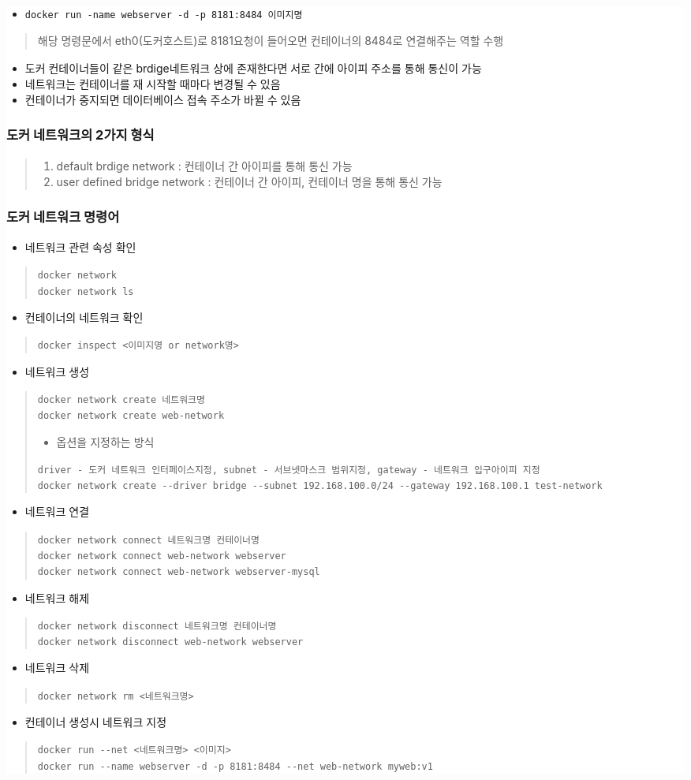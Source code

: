 + ``docker run -name webserver -d -p 8181:8484 이미지명``
> 해당 명령문에서 eth0(도커호스트)로 8181요청이 들어오면 컨테이너의 8484로 연결해주는 역할 수행

+ 도커 컨테이너들이 같은 brdige네트워크 상에 존재한다면 서로 간에 아이피 주소를 통해 통신이 가능
+ 네트워크는 컨테이너를 재 시작할 때마다 변경될 수 있음
+ 컨테이너가 중지되면 데이터베이스 접속 주소가 바뀔 수 있음

### 도커 네트워크의 2가지 형식
> 1. default brdige network : 컨테이너 간 아이피를 통해 통신 가능
> 2. user defined bridge network : 컨테이너 간 아이피, 컨테이너 명을 통해 통신 가능

### 도커 네트워크 명령어
+ 네트워크 관련 속성 확인
> ```
> docker network
> docker network ls
> ```

+ 컨테이너의 네트워크 확인
> ``docker inspect <이미지명 or network명>``

+ 네트워크 생성
> ```
> docker network create 네트워크명
> docker network create web-network
> ```
>
> + 옵션을 지정하는 방식
> ```
> driver - 도커 네트워크 인터페이스지정, subnet - 서브넷마스크 범위지정, gateway - 네트워크 입구아이피 지정
> docker network create --driver bridge --subnet 192.168.100.0/24 --gateway 192.168.100.1 test-network
> ```

+ 네트워크 연결
> ```
> docker network connect 네트워크명 컨테이너명
> docker network connect web-network webserver
> docker network connect web-network webserver-mysql
> ```

+ 네트워크 해제
> ```
> docker network disconnect 네트워크명 컨테이너명
> docker network disconnect web-network webserver
> ```

+ 네트워크 삭제
> ``docker network rm <네트워크명>``

+ 컨테이너 생성시 네트워크 지정
> ```
> docker run --net <네트워크명> <이미지>
> docker run --name webserver -d -p 8181:8484 --net web-network myweb:v1
> ```
